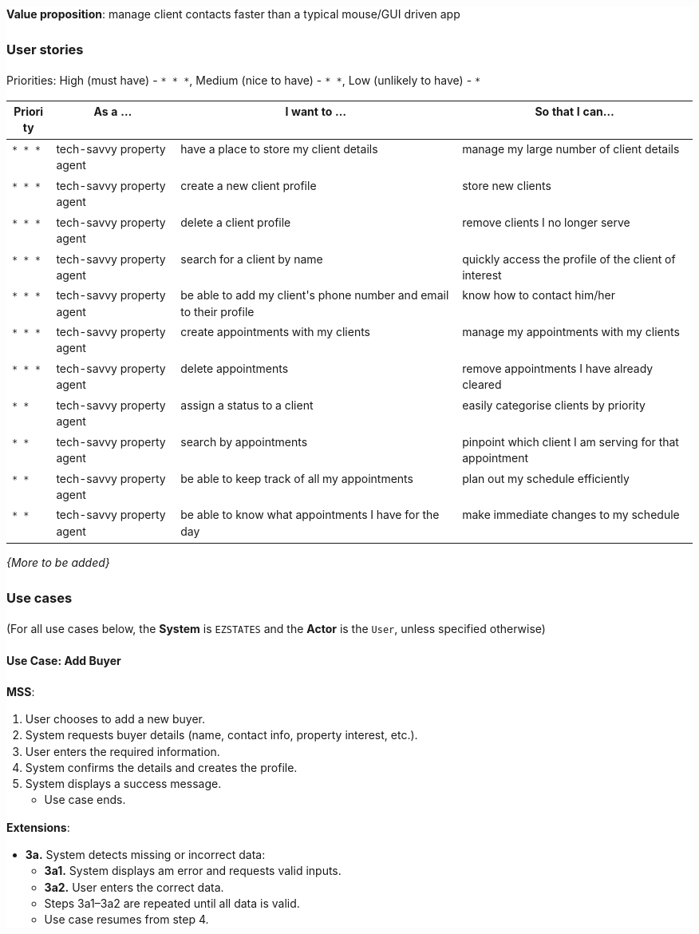 **Value proposition**: manage client contacts faster than a typical mouse/GUI driven app


### User stories

Priorities: High (must have) - `* * *`, Medium (nice to have) - `* *`, Low (unlikely to have) - `*`

| Priority  | As a …​                     | I want to …​                                                       | So that I can…​                                         |
|-----------|-----------------------------|--------------------------------------------------------------------|---------------------------------------------------------|
| `* * *`   | tech-savvy property agent   | have a place to store my client details                            | manage my large number of client details                |
| `* * *`   | tech-savvy property agent   | create a new client profile                                        | store new clients                                       |
| `* * *`   | tech-savvy property agent   | delete a client profile                                            | remove clients I no longer serve                        |
| `* * *`   | tech-savvy property agent   | search for a client by name                                        | quickly access the profile of the client of interest    |
| `* * *`   | tech-savvy property agent   | be able to add my client's phone number and email to their profile | know how to contact him/her                             |
| `* * *`   | tech-savvy property agent   | create appointments with my clients                                | manage my appointments with my clients                  |
| `* * *`   | tech-savvy property agent   | delete appointments                                                | remove appointments I have already cleared              |
| `* *`     | tech-savvy property agent   | assign a status to a client                                        | easily categorise clients by priority                   |
| `* *`     | tech-savvy property agent   | search by appointments                                             | pinpoint which client I am serving for that appointment |
| `* *`     | tech-savvy property agent   | be able to keep track of all my appointments                       | plan out my schedule efficiently                        |
| `* *`     | tech-savvy property agent   | be able to know what appointments I have for the day               | make immediate changes to my schedule                   |


*{More to be added}*

### Use cases

(For all use cases below, the **System** is `EZSTATES` and the **Actor** is the `User`, unless specified otherwise)


#### Use Case: Add Buyer

**MSS**:
1. User chooses to add a new buyer.
2. System requests buyer details (name, contact info, property interest, etc.).
3. User enters the required information.
4. System confirms the details and creates the profile.
5. System displays a success message.
    - Use case ends.

**Extensions**:
- **3a.** System detects missing or incorrect data:
    - **3a1.** System displays am error and requests valid inputs.
    - **3a2.** User enters the correct data.
    - Steps 3a1–3a2 are repeated until all data is valid.
    - Use case resumes from step 4.

